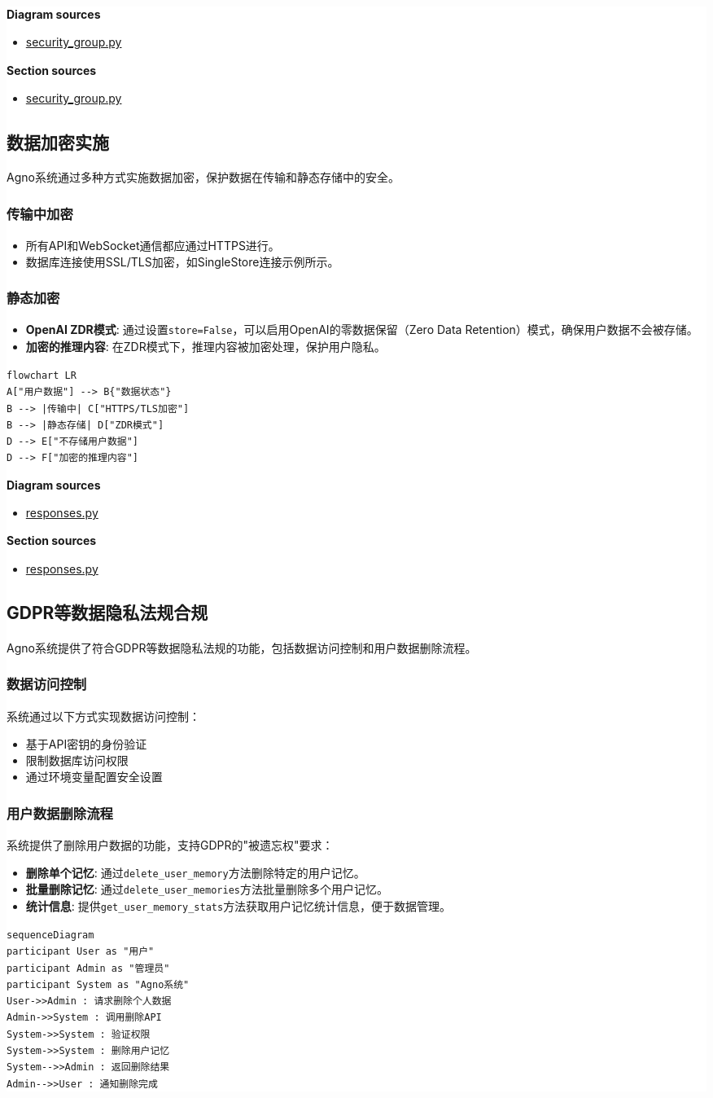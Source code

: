 **Diagram sources**
- [security_group.py](file://libs/agno_infra/agno/aws/resource/ec2/security_group.py#L0-L588)

**Section sources**
- [security_group.py](file://libs/agno_infra/agno/aws/resource/ec2/security_group.py#L0-L588)

## 数据加密实施
Agno系统通过多种方式实施数据加密，保护数据在传输和静态存储中的安全。

### 传输中加密
- 所有API和WebSocket通信都应通过HTTPS进行。
- 数据库连接使用SSL/TLS加密，如SingleStore连接示例所示。

### 静态加密
- **OpenAI ZDR模式**: 通过设置`store=False`，可以启用OpenAI的零数据保留（Zero Data Retention）模式，确保用户数据不会被存储。
- **加密的推理内容**: 在ZDR模式下，推理内容被加密处理，保护用户隐私。

```mermaid
flowchart LR
A["用户数据"] --> B{"数据状态"}
B --> |传输中| C["HTTPS/TLS加密"]
B --> |静态存储| D["ZDR模式"]
D --> E["不存储用户数据"]
D --> F["加密的推理内容"]
```

**Diagram sources**
- [responses.py](file://libs/agno/agno/models/openai/responses.py#L0-L1000)

**Section sources**
- [responses.py](file://libs/agno/agno/models/openai/responses.py#L0-L1000)

## GDPR等数据隐私法规合规
Agno系统提供了符合GDPR等数据隐私法规的功能，包括数据访问控制和用户数据删除流程。

### 数据访问控制
系统通过以下方式实现数据访问控制：
- 基于API密钥的身份验证
- 限制数据库访问权限
- 通过环境变量配置安全设置

### 用户数据删除流程
系统提供了删除用户数据的功能，支持GDPR的"被遗忘权"要求：
- **删除单个记忆**: 通过`delete_user_memory`方法删除特定的用户记忆。
- **批量删除记忆**: 通过`delete_user_memories`方法批量删除多个用户记忆。
- **统计信息**: 提供`get_user_memory_stats`方法获取用户记忆统计信息，便于数据管理。

```mermaid
sequenceDiagram
participant User as "用户"
participant Admin as "管理员"
participant System as "Agno系统"
User->>Admin : 请求删除个人数据
Admin->>System : 调用删除API
System->>System : 验证权限
System->>System : 删除用户记忆
System-->>Admin : 返回删除结果
Admin-->>User : 通知删除完成
```
